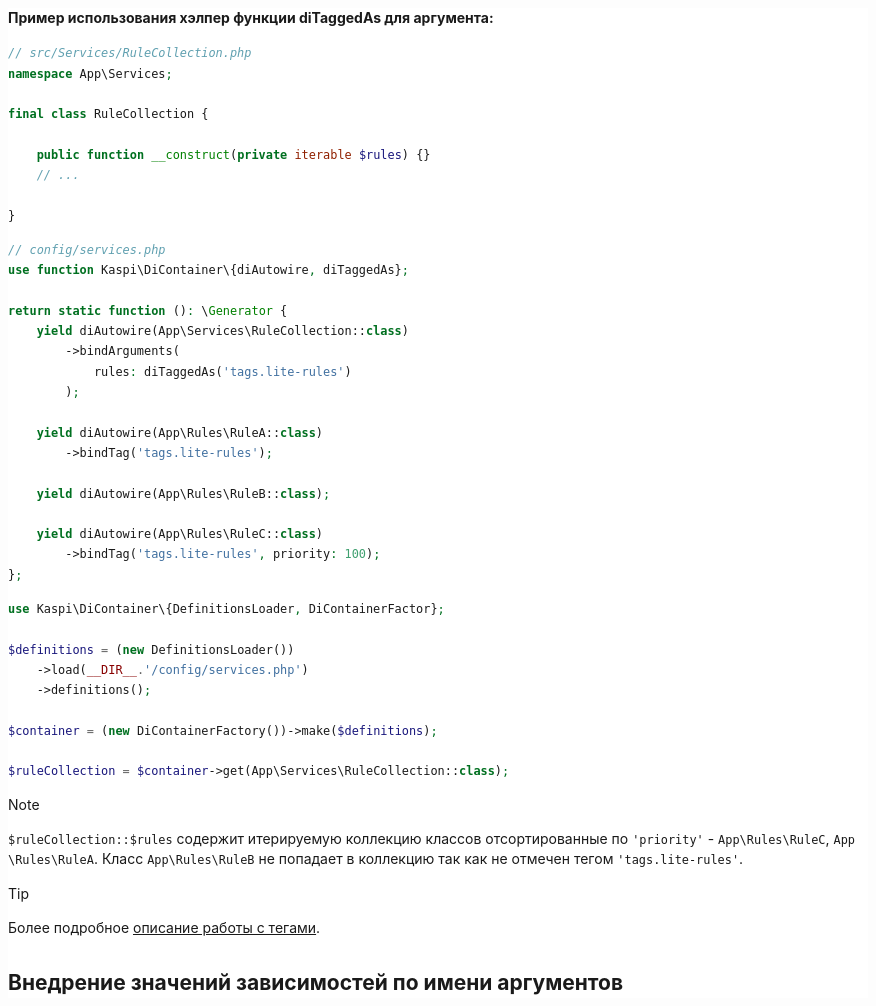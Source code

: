 **Пример использования хэлпер функции diTaggedAs для аргумента:**
```php
// src/Services/RuleCollection.php
namespace App\Services;

final class RuleCollection {

    public function __construct(private iterable $rules) {}
    // ...    

}
```
```php
// config/services.php
use function Kaspi\DiContainer\{diAutowire, diTaggedAs};

return static function (): \Generator {
    yield diAutowire(App\Services\RuleCollection::class)
        ->bindArguments(
            rules: diTaggedAs('tags.lite-rules')
        );

    yield diAutowire(App\Rules\RuleA::class)
        ->bindTag('tags.lite-rules');

    yield diAutowire(App\Rules\RuleB::class);

    yield diAutowire(App\Rules\RuleC::class)
        ->bindTag('tags.lite-rules', priority: 100);
};
```
```php
use Kaspi\DiContainer\{DefinitionsLoader, DiContainerFactor};

$definitions = (new DefinitionsLoader())
    ->load(__DIR__.'/config/services.php')
    ->definitions();

$container = (new DiContainerFactory())->make($definitions);

$ruleCollection = $container->get(App\Services\RuleCollection::class);
```
> [!NOTE]
> `$ruleCollection::$rules` содержит итерируемую коллекцию классов
> отсортированные по `'priority'` - `App\Rules\RuleC`, `App\Rules\RuleA`.
> Класс `App\Rules\RuleB` не попадает в коллекцию так как не отмечен
> тегом `'tags.lite-rules'`.

> [!TIP]
> Более подробное [описание работы с тегами](https://github.com/agdobrynin/di-container/blob/main/docs/05-tags.md).

## Внедрение значений зависимостей по имени аргументов
